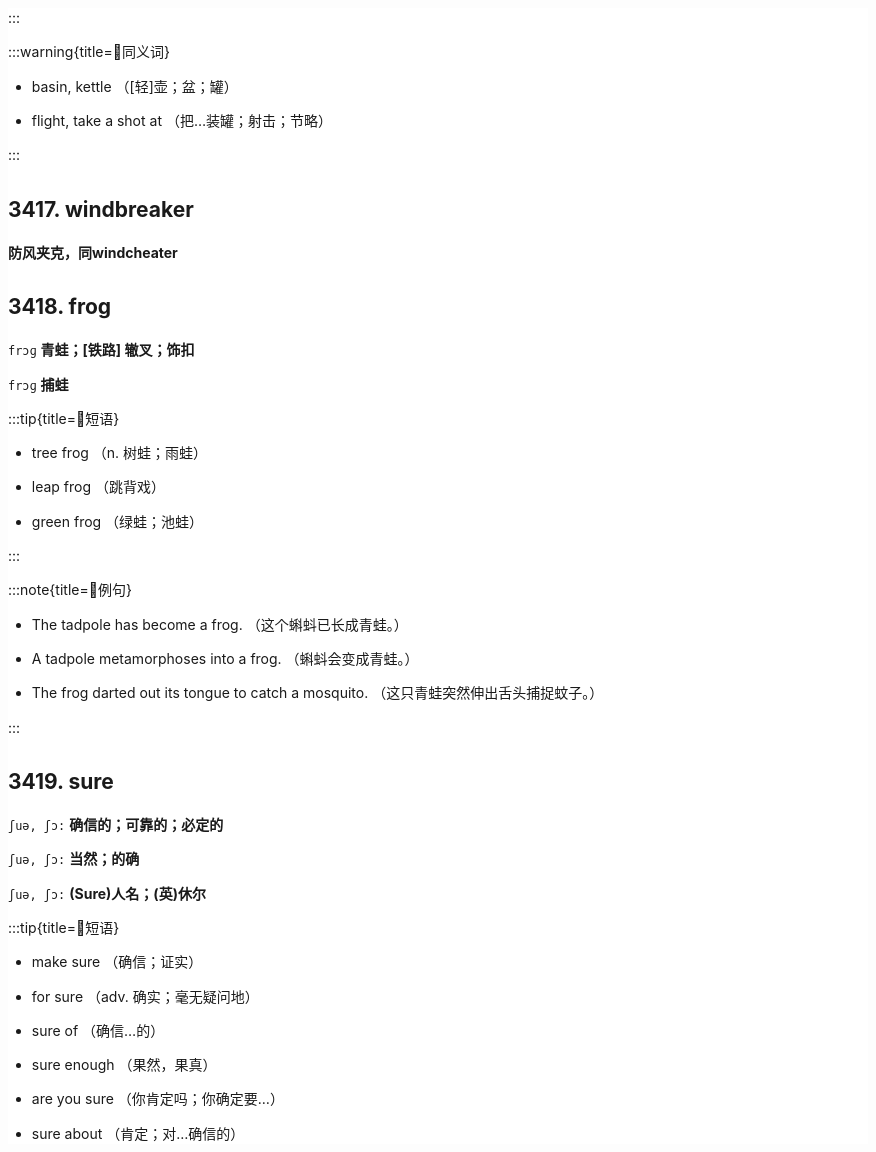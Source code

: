 :::

:::warning{title=🤔同义词}

- basin, kettle （[轻]壶；盆；罐）

- flight, take a shot at （把…装罐；射击；节略）

:::


## 3417. windbreaker

**防风夹克，同windcheater**

## 3418. frog

`frɔɡ`  **青蛙；[铁路] 辙叉；饰扣**

`frɔɡ`  **捕蛙**

:::tip{title=🤩短语}

- tree frog （n. 树蛙；雨蛙）

- leap frog （跳背戏）

- green frog （绿蛙；池蛙）

:::

:::note{title=🎤例句}

- The tadpole has become a frog. （这个蝌蚪已长成青蛙。）

- A tadpole metamorphoses into a frog. （蝌蚪会变成青蛙。）

- The frog darted out its tongue to catch a mosquito. （这只青蛙突然伸出舌头捕捉蚊子。）

:::

## 3419. sure

`ʃuə, ʃɔ:`  **确信的；可靠的；必定的**

`ʃuə, ʃɔ:`  **当然；的确**

`ʃuə, ʃɔ:`  **(Sure)人名；(英)休尔**

:::tip{title=🤩短语}

- make sure （确信；证实）

- for sure （adv. 确实；毫无疑问地）

- sure of （确信…的）

- sure enough （果然，果真）

- are you sure （你肯定吗；你确定要…）

- sure about （肯定；对…确信的）

